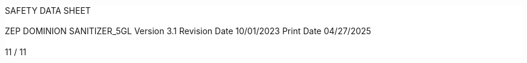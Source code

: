  
SAFETY DATA SHEET 
 
ZEP DOMINION SANITIZER_5GL 
Version 3.1 
Revision Date 10/01/2023 
Print Date 04/27/2025  
 
 
11 / 11 
 
 
